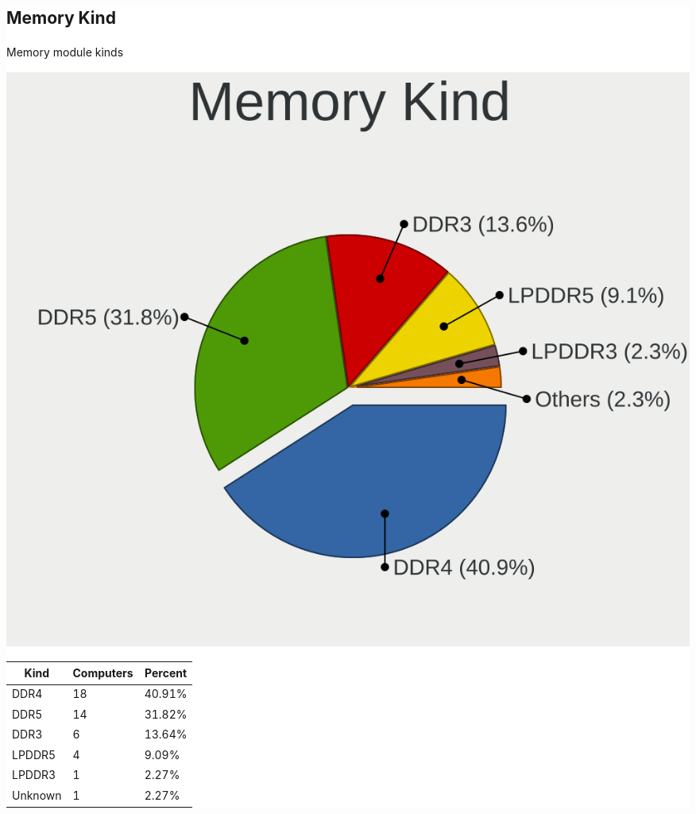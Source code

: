 Memory Kind
-----------

Memory module kinds

![Memory Kind](./images/pie_chart_bsd/memory_kind.svg)


| Kind    | Computers | Percent |
|---------|-----------|---------|
| DDR4    | 18        | 40.91%  |
| DDR5    | 14        | 31.82%  |
| DDR3    | 6         | 13.64%  |
| LPDDR5  | 4         | 9.09%   |
| LPDDR3  | 1         | 2.27%   |
| Unknown | 1         | 2.27%   |
